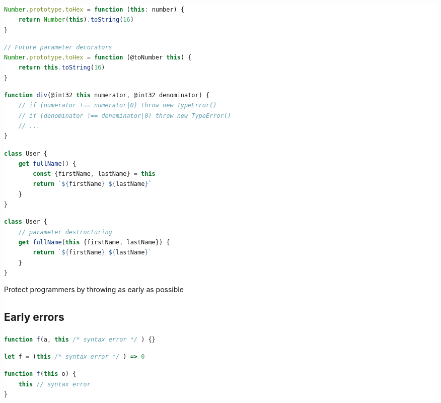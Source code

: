
```js
Number.prototype.toHex = function (this: number) {
	return Number(this).toString(16)
}
```

```js
// Future parameter decorators
Number.prototype.toHex = function (@toNumber this) {
	return this.toString(16)
}
```


```js
function div(@int32 this numerator, @int32 denominator) {
	// if (numerator !== numerator|0) throw new TypeError()
	// if (denominator !== denominator|0) throw new TypeError()
	// ...
}
```

```js
class User {
	get fullName() {
		const {firstName, lastName} = this
		return `${firstName} ${lastName}`
	}
}
```

```js
class User {
	// parameter destructuring
	get fullName(this {firstName, lastName}) {
		return `${firstName} ${lastName}`
	}
}
```

Protect programmers by
throwing as early as possible

## Early errors

```js
function f(a, this /* syntax error */ ) {}
```

```js
let f = (this /* syntax error */ ) => 0
```

```js
function f(this o) {
	this // syntax error
}
```
